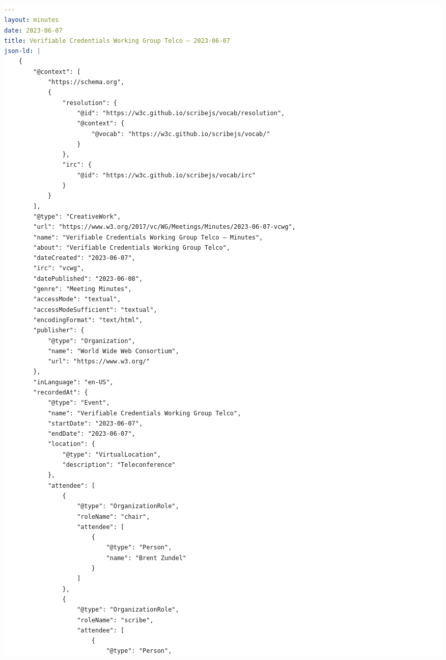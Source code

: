 ```yaml
---
layout: minutes
date: 2023-06-07
title: Verifiable Credentials Working Group Telco — 2023-06-07
json-ld: |
    {
        "@context": [
            "https://schema.org",
            {
                "resolution": {
                    "@id": "https://w3c.github.io/scribejs/vocab/resolution",
                    "@context": {
                        "@vocab": "https://w3c.github.io/scribejs/vocab/"
                    }
                },
                "irc": {
                    "@id": "https://w3c.github.io/scribejs/vocab/irc"
                }
            }
        ],
        "@type": "CreativeWork",
        "url": "https://www.w3.org/2017/vc/WG/Meetings/Minutes/2023-06-07-vcwg",
        "name": "Verifiable Credentials Working Group Telco — Minutes",
        "about": "Verifiable Credentials Working Group Telco",
        "dateCreated": "2023-06-07",
        "irc": "vcwg",
        "datePublished": "2023-06-08",
        "genre": "Meeting Minutes",
        "accessMode": "textual",
        "accessModeSufficient": "textual",
        "encodingFormat": "text/html",
        "publisher": {
            "@type": "Organization",
            "name": "World Wide Web Consortium",
            "url": "https://www.w3.org/"
        },
        "inLanguage": "en-US",
        "recordedAt": {
            "@type": "Event",
            "name": "Verifiable Credentials Working Group Telco",
            "startDate": "2023-06-07",
            "endDate": "2023-06-07",
            "location": {
                "@type": "VirtualLocation",
                "description": "Teleconference"
            },
            "attendee": [
                {
                    "@type": "OrganizationRole",
                    "roleName": "chair",
                    "attendee": [
                        {
                            "@type": "Person",
                            "name": "Brent Zundel"
                        }
                    ]
                },
                {
                    "@type": "OrganizationRole",
                    "roleName": "scribe",
                    "attendee": [
                        {
                            "@type": "Person",
```